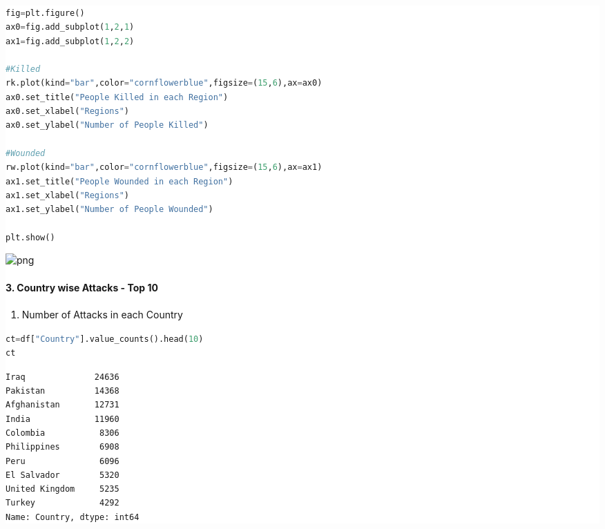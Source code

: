   </tbody>
</table>
</div>




```python
fig=plt.figure()
ax0=fig.add_subplot(1,2,1)
ax1=fig.add_subplot(1,2,2)

#Killed
rk.plot(kind="bar",color="cornflowerblue",figsize=(15,6),ax=ax0)
ax0.set_title("People Killed in each Region")
ax0.set_xlabel("Regions")
ax0.set_ylabel("Number of People Killed")

#Wounded
rw.plot(kind="bar",color="cornflowerblue",figsize=(15,6),ax=ax1)
ax1.set_title("People Wounded in each Region")
ax1.set_xlabel("Regions")
ax1.set_ylabel("Number of People Wounded")

plt.show()
```


    
![png](output_48_0.png)
    


#### 3. Country wise Attacks - Top 10

1. Number of Attacks in each Country


```python
ct=df["Country"].value_counts().head(10)
ct
```




    Iraq              24636
    Pakistan          14368
    Afghanistan       12731
    India             11960
    Colombia           8306
    Philippines        6908
    Peru               6096
    El Salvador        5320
    United Kingdom     5235
    Turkey             4292
    Name: Country, dtype: int64

